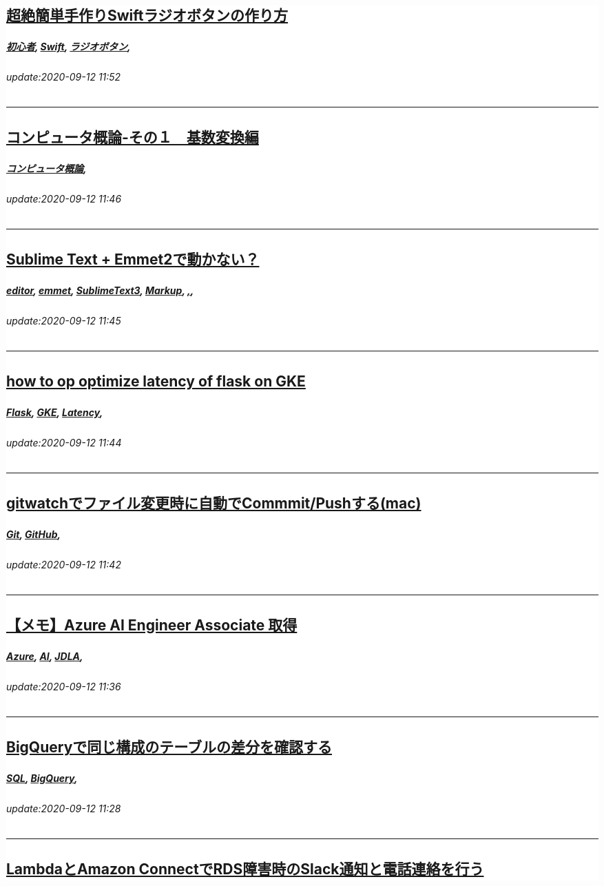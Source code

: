 ## [超絶簡単手作りSwiftラジオボタンの作り方](https://qiita.com/shinohara-san/items/bb4b1fa28ef8967bff19)
##### [初心者](https://qiita.com/tags/初心者), [Swift](https://qiita.com/tags/Swift), [ラジオボタン](https://qiita.com/tags/ラジオボタン), 
###### update:2020-09-12 11:52
---
## [コンピュータ概論-その１　基数変換編](https://qiita.com/tetsu1968/items/9ed1509485a58600fb53)
##### [コンピュータ概論](https://qiita.com/tags/コンピュータ概論), 
###### update:2020-09-12 11:46
---
## [Sublime Text + Emmet2で動かない？](https://qiita.com/ginrei2230088/items/d30862aa0a0a75cd72f6)
##### [editor](https://qiita.com/tags/editor), [emmet](https://qiita.com/tags/emmet), [SublimeText3](https://qiita.com/tags/SublimeText3), [Markup](https://qiita.com/tags/Markup), [,](https://qiita.com/tags/,), 
###### update:2020-09-12 11:45
---
## [how to op optimize latency of flask on GKE](https://qiita.com/nyanchu22/items/98c48cb35a3577a0f658)
##### [Flask](https://qiita.com/tags/Flask), [GKE](https://qiita.com/tags/GKE), [Latency](https://qiita.com/tags/Latency), 
###### update:2020-09-12 11:44
---
## [gitwatchでファイル変更時に自動でCommmit/Pushする(mac)](https://qiita.com/shu-prog/items/110a142ee6c7c300f47a)
##### [Git](https://qiita.com/tags/Git), [GitHub](https://qiita.com/tags/GitHub), 
###### update:2020-09-12 11:42
---
## [【メモ】Azure AI Engineer Associate 取得](https://qiita.com/knowsun/items/bc0cb6a05bde03a86bf7)
##### [Azure](https://qiita.com/tags/Azure), [AI](https://qiita.com/tags/AI), [JDLA](https://qiita.com/tags/JDLA), 
###### update:2020-09-12 11:36
---
## [BigQueryで同じ構成のテーブルの差分を確認する](https://qiita.com/toshi772/items/3fb62ed6acf20b3155bc)
##### [SQL](https://qiita.com/tags/SQL), [BigQuery](https://qiita.com/tags/BigQuery), 
###### update:2020-09-12 11:28
---
## [LambdaとAmazon ConnectでRDS障害時のSlack通知と電話連絡を行う](https://qiita.com/kurikuri_snake/items/4bcde9052428561f555b)